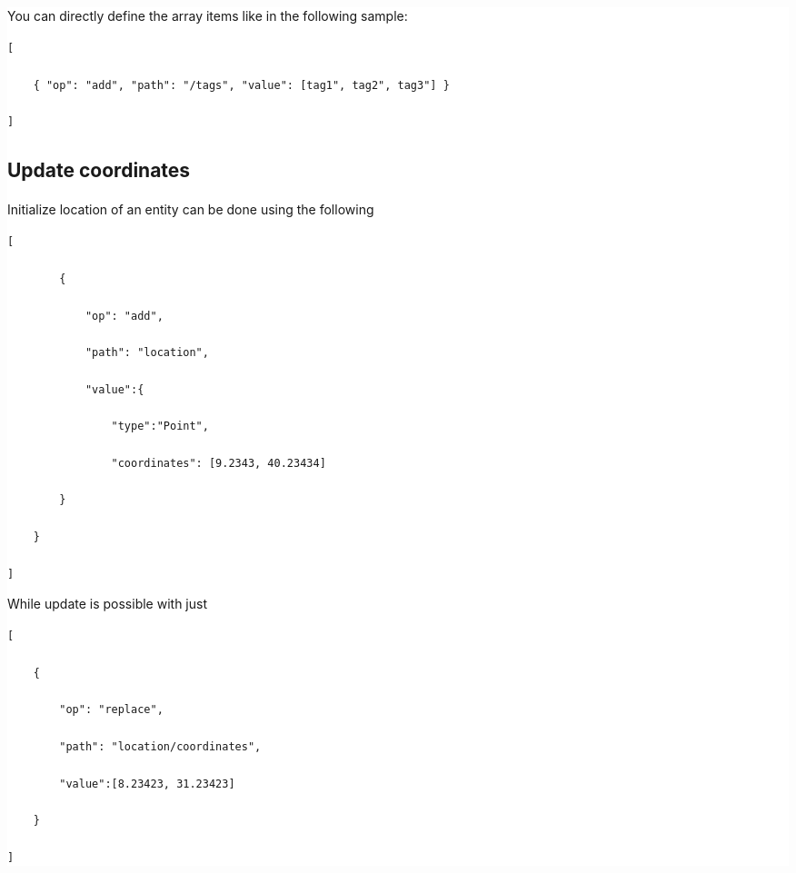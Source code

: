 You can directly define the array items like in the following sample:

```
[

	{ "op": "add", "path": "/tags", "value": [tag1", tag2", tag3"] }

] 
```

## Update coordinates

Initialize location of an entity can be done using the following

```
[

		{

			"op": "add",

			"path": "location", 

			"value":{

				"type":"Point",

				"coordinates": [9.2343, 40.23434]

		}

	}

]
```

While update is possible with just

```
[

	{

		"op": "replace",

		"path": "location/coordinates",
        
        "value":[8.23423, 31.23423]

	}

] 
```
